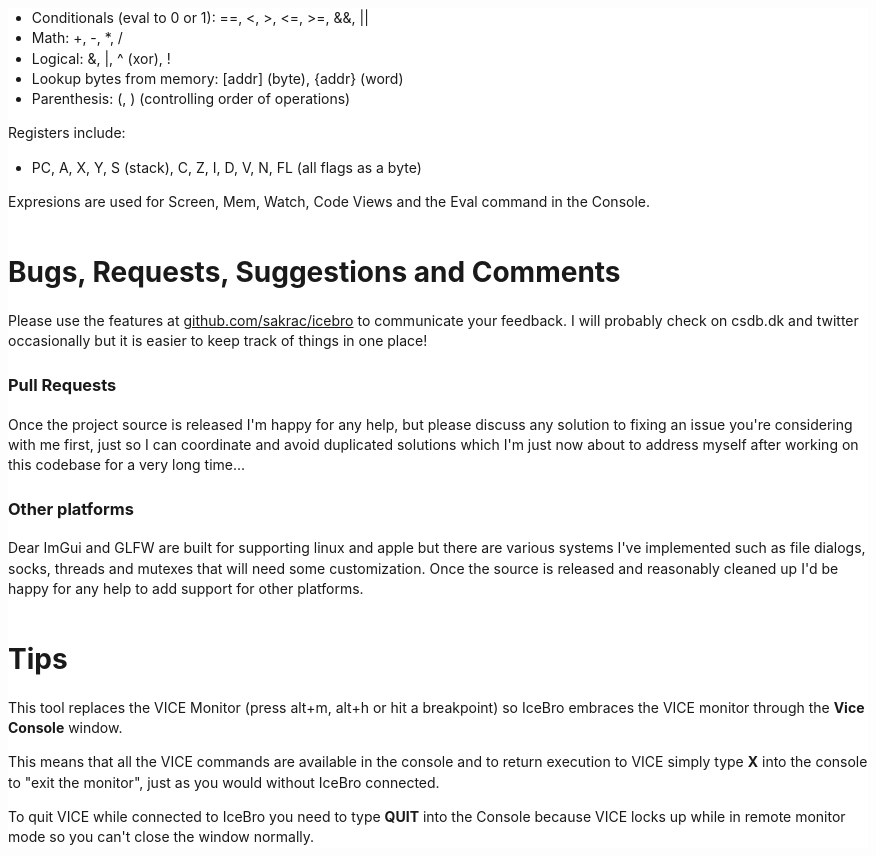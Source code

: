 * Conditionals (eval to 0 or 1): ==, <, >, <=, >=, &&, ||
* Math: +, -, *, /
* Logical: &, |, ^ (xor), !
* Lookup bytes from memory: [addr] (byte), {addr} (word)
* Parenthesis: (, ) (controlling order of operations)

Registers include:

* PC, A, X, Y, S (stack), C, Z, I, D, V, N, FL (all flags as a byte)

Expresions are used for Screen, Mem, Watch, Code Views and the Eval command in the Console.

# Bugs, Requests, Suggestions and Comments

Please use the features at [github.com/sakrac/icebro](https://github.com/sakrac/icebro) to communicate your feedback. I will probably check on csdb.dk and twitter occasionally but it is easier to keep track of things in one place!

### Pull Requests

Once the project source is released I'm happy for any help, but please discuss any solution to fixing an issue you're considering with me first, just so I can coordinate and avoid duplicated solutions which I'm just now about to address myself after working on this codebase for a very long time...

### Other platforms

Dear ImGui and GLFW are built for supporting linux and apple but there are various systems I've implemented such as file dialogs, socks, threads and mutexes that will need some customization. Once the source is released and reasonably cleaned up I'd be happy for any help to add support for other platforms.


# Tips

This tool replaces the VICE Monitor (press alt+m, alt+h or hit a breakpoint) so IceBro embraces the VICE monitor through the **Vice Console** window.

This means that all the VICE commands are available in the console and to return execution to VICE simply type **X** into the console to "exit the monitor", just as you would without IceBro connected.

To quit VICE while connected to IceBro you need to type **QUIT** into the Console because VICE locks up while in remote monitor mode so you can't close the window normally.